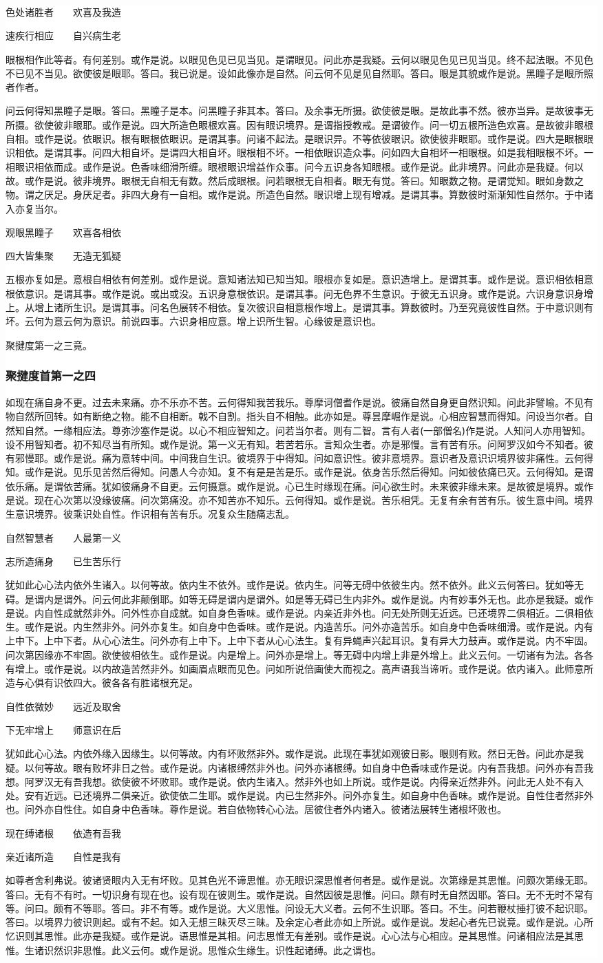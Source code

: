 色处诸胜者　　欢喜及我造  

速疾行相应　　自兴病生老  

眼根相作此等者。有何差别。或作是说。以眼见色见已见当见。是谓眼见。问此亦是我疑。云何以眼见色见已见当见。终不起法眼。不见色不已见不当见。欲使彼是眼耶。答曰。我已说是。设如此像亦是自然。问云何不见是见自然耶。答曰。眼是其貌或作是说。黑瞳子是眼所照者作者。  

问云何得知黑瞳子是眼。答曰。黑瞳子是本。问黑瞳子非其本。答曰。及余事无所摄。欲使彼是眼。是故此事不然。彼亦当异。是故彼事无所摄。欲使彼非眼耶。或作是说。四大所造色眼根欢喜。因有眼识境界。是谓指授教戒。是谓彼作。问一切五根所造色欢喜。是故彼非眼根自相。或作是说。依眼识。根有眼根依眼识。是谓其事。问诸不起法。是眼识异。不等依彼眼识。欲使彼非眼耶。或作是说。四大是眼根眼识相依。是谓其事。问四大相自坏。是谓四大相自坏。眼根相不坏。一相依眼识造众事。问如四大自相坏一相眼根。如是我相眼根不坏。一相眼识相依而成。或作是说。色香味细滑所缠。眼根眼识增益作众事。问今五识身各知眼根。或作是说。此非境界。问此亦是我疑。何以故。或作是说。彼非境界。眼根无自相无有数。然后成眼根。问若眼根无自相者。眼无有觉。答曰。知眼数之物。是谓觉知。眼如身数之物。谓之厌足。身厌足者。非四大身有一自相。或作是说。所造色自然。眼识增上现有增减。是谓其事。算数彼时渐渐知性自然尔。于中诸入亦复当尔。  

观眼黑瞳子　　欢喜各相依  

四大皆集聚　　无造无狐疑  

五根亦复如是。意根自相依有何差别。或作是说。意知诸法知已知当知。眼根亦复如是。意识造增上。是谓其事。或作是说。意识相依相意根依意识。是谓其事。或作是说。或出或没。五识身意根依识。是谓其事。问无色界不生意识。于彼无五识身。或作是说。六识身意识身增上。从增上诸所生识。是谓其事。问名色展转不相依。复次彼识自相意根作增上。是谓其事。算数彼时。乃至究竟彼性自然。于中意识则有坏。云何为意云何为意识。前说四事。六识身相应意。增上识所生智。心缘彼是意识也。  

聚揵度第一之三竟。  

### 聚揵度首第一之四

如现在痛自身不更。过去未来痛。亦不乐亦不苦。云何得知我苦我乐。尊摩诃僧耆作是说。彼痛自然自身更自然识知。问此非譬喻。不见有物自然所回转。如有断绝之物。能不自相断。戟不自割。指头自不相触。此亦如是。尊昙摩崛作是说。心相应智慧而得知。问设当尔者。自然知自然。一缘相应法。尊弥沙塞作是说。以心不相应智知之。问若当尔者。则有二智。言有人者(一部僧名)作是说。人知问人亦用智知。设不用智知者。初不知尽当有所知。或作是说。第一义无有知。若苦若乐。言知众生者。亦是邪慢。言有苦有乐。问阿罗汉如今不知者。彼有邪慢耶。或作是说。痛为意转中间。中间我自生识。彼境界于中得知。问如意识性。彼非意境界。意识者及意识识境界彼非痛性。云何得知。或作是说。见乐见苦然后得知。问愚人今亦知。复不有是是苦是乐。或作是说。依身苦乐然后得知。问如彼依痛已灭。云何得知。是谓依乐痛。是谓依苦痛。犹如彼痛身不自更。云何摄意。或作是说。心已生时缘现在痛。问心欲生时。未来彼非缘未来。是故彼是境界。或作是说。现在心次第以没缘彼痛。问次第痛没。亦不知苦亦不知乐。云何得知。或作是说。苦乐相凭。无复有余有苦有乐。彼生意中间。境界生意识境界。彼乘识处自性。作识相有苦有乐。况复众生随痛志乱。  

自然智慧者　　人最第一义  

志所造痛身　　已生苦乐行  

犹如此心心法内依外生诸入。以何等故。依内生不依外。或作是说。依内生。问等无碍中依彼生内。然不依外。此义云何答曰。犹如等无碍。是谓内是谓外。问云何此非颠倒耶。如等无碍是谓内是谓外。如是等无碍已生内非外。或作是说。内有妙事外无也。此亦是我疑。或作是说。内自性成就然非外。问外性亦自成就。如自身色香味。或作是说。内亲近非外也。问无处所则无近远。已还境界二俱相近。二俱相依生。或作是说。内生然非外。问外亦复生。如自身中色香味。或作是说。内造苦乐。问外亦造苦乐。如自身中色香味细滑。或作是说。内有上中下。上中下者。从心心法生。问外亦有上中下。上中下者从心心法生。复有异蝇声兴起耳识。复有异大力鼓声。或作是说。内不牢固。问次第因缘亦不牢固。欲使彼相依生。或作是说。内是增上。问外亦是增上。等无碍中内增上非是外增上。此义云何。一切诸有为法。各各有增上。或作是说。以内故造苦然非外。如画眉点眼而见色。问如所说倍画使大而视之。高声语我当谛听。或作是说。依内诸入。此师意所造与心俱有识依四大。彼各各有胜诸根充足。  

自性依微妙　　远近及取舍  

下无牢增上　　师意识在后  

犹如此心心法。内依外缘入因缘生。以何等故。内有坏败然非外。或作是说。此现在事犹如观彼日影。眼则有败。然日无咎。问此亦是我疑。以何等故。眼有败坏非日之咎。或作是说。内诸根缚然非外也。问外亦诸根缚。如自身中色香味或作是说。内有吾我想。问外亦有吾我想。阿罗汉无有吾我想。欲使彼不坏败耶。或作是说。依内生诸入。然非外也如上所说。或作是说。内得亲近然非外。问此无人处不有入处。安有近远。已还境界二俱亲近。欲使依二生耶。或作是说。内已生然非外。问外亦复生。如自身中色香味。或作是说。自性住者然非外也。问外亦自性住。如自身中色香味。尊作是说。若自依物转心心法。居彼住者外内诸入。彼诸法展转生诸根坏败也。  

现在缚诸根　　依造有吾我  

亲近诸所造　　自性是我有  

如尊者舍利弗说。彼诸贤眼内入无有坏败。见其色光不谛思惟。亦无眼识深思惟者何者是。或作是说。次第缘是其思惟。问颇次第缘无耶。答曰。无有不有时。一切识身有现在也。设有现在彼则生。或作是说。自然因彼是思惟。问曰。颇有时无自然因耶。答曰。无不无时不常有等。问曰。颇有不等耶。答曰。非不有等。或作是说。大义思惟。问设无大义者。云何不生识耶。答曰。不生。问若鞭杖捶打彼不起识耶。答曰。以境界力彼识则起。或有不起。如入无想三昧灭尽三昧。及余定心者此亦如上所说。或作是说。发起心者先已说竟。或作是说。心所忆识则其思惟。此亦是我疑。或作是说。语思惟是其相。问志思惟无有差别。或作是说。心心法与心相应。是其思惟。问诸相应法是其思惟。生诸识然识非思惟。此义云何。或作是说。思惟众生缘生。识性起诸缚。此之谓也。  
